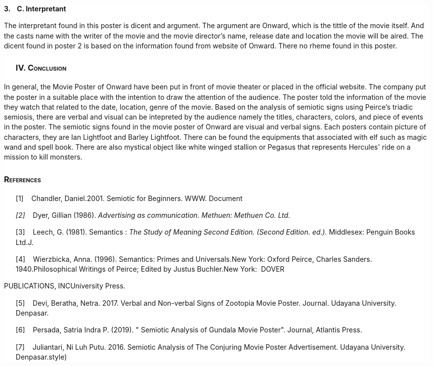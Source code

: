<p><span class="font1" style="font-weight:bold;">3. &nbsp;&nbsp;&nbsp;C. Interpretant</span></p></li></ul>
<p><span class="font1">The interpretant found in this poster is dicent and argument. The argument are Onward, which is the tittle of the movie itself. And the casts name with the writer of the movie and the movie director’s name, release date and location the movie will be aired. The dicent found in poster 2 is based on the information found from website of Onward. There no rheme found in this poster.</span></p>
<ul style="list-style:none;"><li>
<h3><a name="bookmark9"></a><span class="font1"><a name="bookmark10"></a>IV. </span><span class="font1" style="font-variant:small-caps;">Conclusion</span></h3></li></ul>
<p><span class="font1">In general, the Movie Poster of Onward have been put in front of movie theater or placed in the official website. The company put the poster in a suitable place with the intention to draw the attention of the audience. The poster told the information of the movie they watch that related to the date, location, genre of the movie. Based on the analysis of semiotic signs using Peirce’s triadic semiosis, there are verbal and visual can be intepreted by the audience namely the titles, characters, colors, and piece of events in the poster. The semiotic signs found in the movie poster of Onward are visual and verbal signs. Each posters contain picture of characters, they are Ian Lightfoot and Barley Lightfoot. There can be found the equipments that associated with elf such as magic wand and spell book. There are also mystical object like white winged stallion or Pegasus that represents Hercules' ride on a mission to kill monsters.</span></p>
<h3><a name="bookmark11"></a><span class="font1" style="font-variant:small-caps;"><a name="bookmark12"></a>References</span></h3>
<ul style="list-style:none;"><li>
<p><span class="font0">[1] &nbsp;&nbsp;&nbsp;Chandler, Daniel.2001. Semiotic for Beginners. WWW. Document</span></p></li>
<li>
<p><span class="font0" style="font-style:italic;">[2]</span><span class="font0"> &nbsp;&nbsp;&nbsp;Dyer, Gillian (1986). </span><span class="font0" style="font-style:italic;">Advertising as communication. Methuen: Methuen Co. Ltd.</span></p></li>
<li>
<p><span class="font0">[3] &nbsp;&nbsp;&nbsp;Leech, G. (1981). Semantics : </span><span class="font0" style="font-style:italic;">The Study of Meaning Second Edition. (Second Edition. ed.).</span><span class="font0"> Middlesex: Penguin Books Ltd.J.</span></p></li>
<li>
<p><span class="font0">[4] &nbsp;&nbsp;&nbsp;Wierzbicka, Anna. (1996). Semantics: Primes and Universals.New York: Oxford Peirce, Charles Sanders. 1940.Philosophical Writings of Peirce; Edited by Justus Buchler.New York: &nbsp;DOVER</span></p></li></ul>
<p><span class="font0">PUBLICATIONS, INCUniversity Press.</span></p>
<ul style="list-style:none;"><li>
<p><span class="font0">[5] &nbsp;&nbsp;&nbsp;Devi, Beratha, Netra. 2017. Verbal and Non-verbal Signs of Zootopia Movie Poster. Journal. Udayana University. Denpasar.</span></p></li>
<li>
<p><span class="font0">[6] &nbsp;&nbsp;&nbsp;Persada, Satria Indra P. (2019). &quot;&nbsp;Semiotic Analysis of Gundala Movie Poster&quot;. Journal, Atlantis Press.</span></p></li>
<li>
<p><span class="font0">[7] &nbsp;&nbsp;&nbsp;Juliantari, Ni Luh Putu. 2016. Semiotic Analysis of The Conjuring Movie Poster Advertisement. Udayana University. Denpasar.style)</span></p></li></ul>